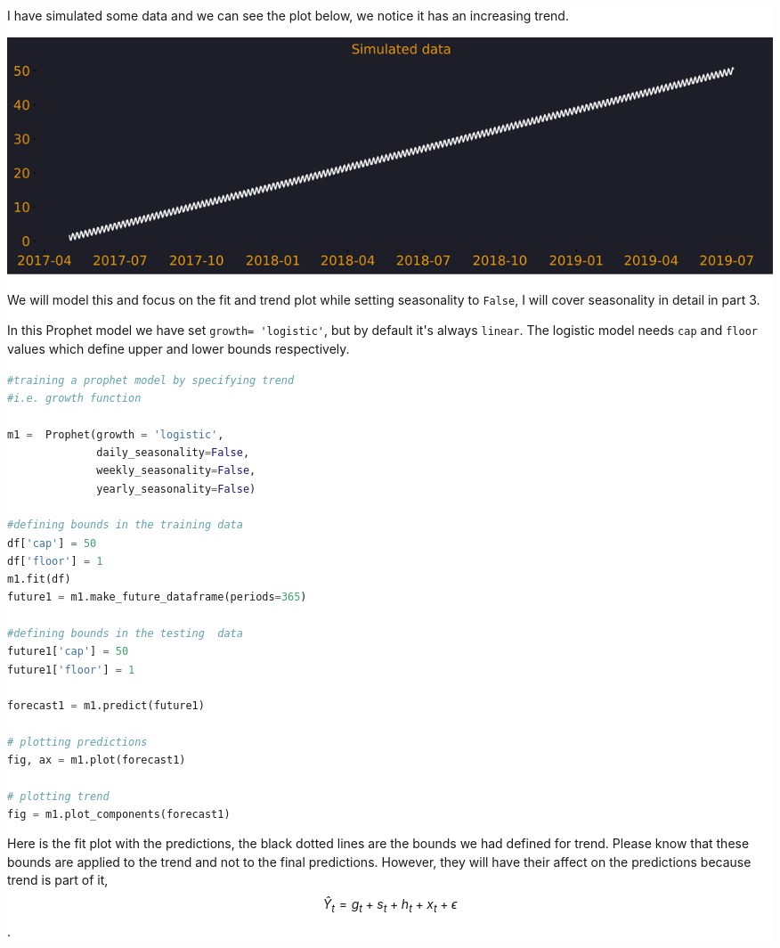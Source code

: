 I have simulated some data and we can see the plot below, we notice it has an increasing trend. 


![Fig6: Simulated Data](../../assets/img/fb_prophet_26.svg)

We will model this and focus on the fit and trend plot while setting seasonality to `False`, I will cover seasonality in detail in part 3. 

In this Prophet model we have set `growth= 'logistic'`, but by default it's always `linear`. The logistic model needs `cap` and `floor` values which define upper and lower bounds respectively. 

``` python 
#training a prophet model by specifying trend 
#i.e. growth function

m1 =  Prophet(growth = 'logistic',
              daily_seasonality=False, 
              weekly_seasonality=False, 
              yearly_seasonality=False)

#defining bounds in the training data
df['cap'] = 50
df['floor'] = 1
m1.fit(df)
future1 = m1.make_future_dataframe(periods=365)

#defining bounds in the testing  data
future1['cap'] = 50
future1['floor'] = 1

forecast1 = m1.predict(future1)

# plotting predictions
fig, ax = m1.plot(forecast1)

# plotting trend 
fig = m1.plot_components(forecast1)

```
Here is the fit plot with the predictions, the black dotted lines are the bounds we had defined for trend.
Please know that these bounds are applied to the trend and not to the final predictions. However, they will have their affect on the predictions because trend is part of it, $$\hat Y_t  = g_t + s_t + h_t + x_t + \epsilon $$.  
